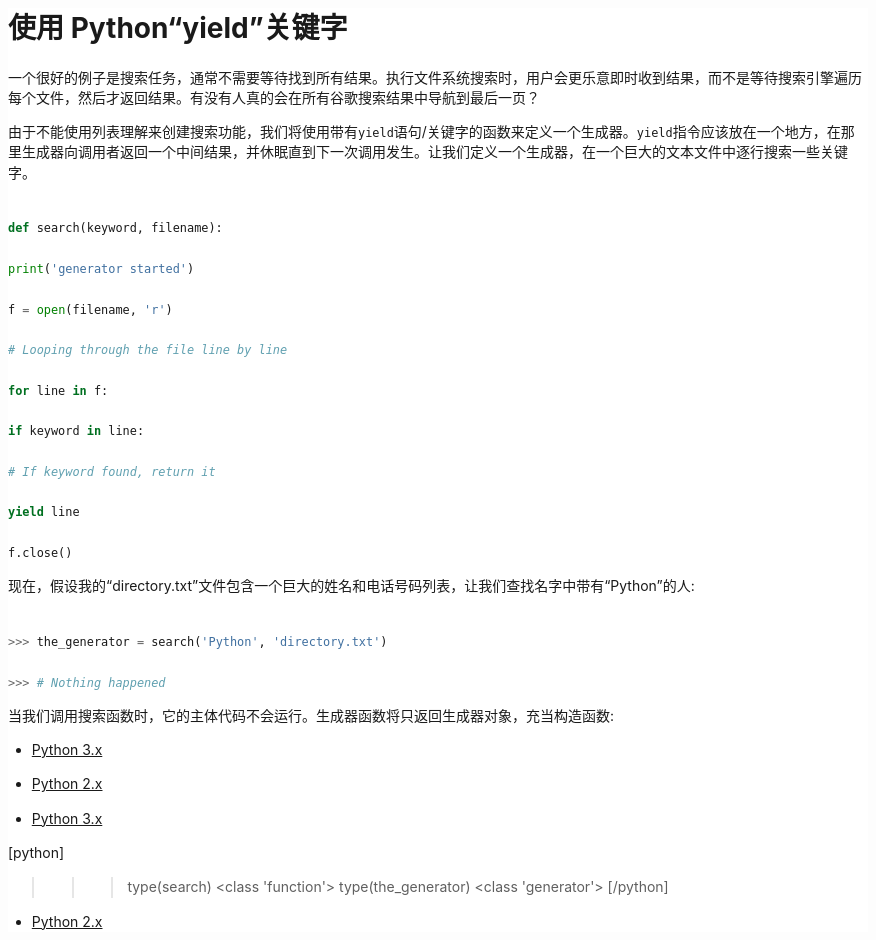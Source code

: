 # 使用 Python“yield”关键字

一个很好的例子是搜索任务，通常不需要等待找到所有结果。执行文件系统搜索时，用户会更乐意即时收到结果，而不是等待搜索引擎遍历每个文件，然后才返回结果。有没有人真的会在所有谷歌搜索结果中导航到最后一页？

由于不能使用列表理解来创建搜索功能，我们将使用带有`yield`语句/关键字的函数来定义一个生成器。`yield`指令应该放在一个地方，在那里生成器向调用者返回一个中间结果，并休眠直到下一次调用发生。让我们定义一个生成器，在一个巨大的文本文件中逐行搜索一些关键字。

```py

def search(keyword, filename):

print('generator started')

f = open(filename, 'r')

# Looping through the file line by line

for line in f:

if keyword in line:

# If keyword found, return it

yield line

f.close()

```

现在，假设我的“directory.txt”文件包含一个巨大的姓名和电话号码列表，让我们查找名字中带有“Python”的人:

```py

>>> the_generator = search('Python', 'directory.txt')

>>> # Nothing happened

```

当我们调用搜索函数时，它的主体代码不会运行。生成器函数将只返回生成器对象，充当构造函数:

*   [Python 3.x](#custom-tab-1-python-3-x)
*   [Python 2.x](#custom-tab-1-python-2-x)

*   [Python 3.x](#)

[python]
>>> type(search)
<class 'function'>
>>> type(the_generator)
<class 'generator'>
[/python]

*   [Python 2.x](#)
